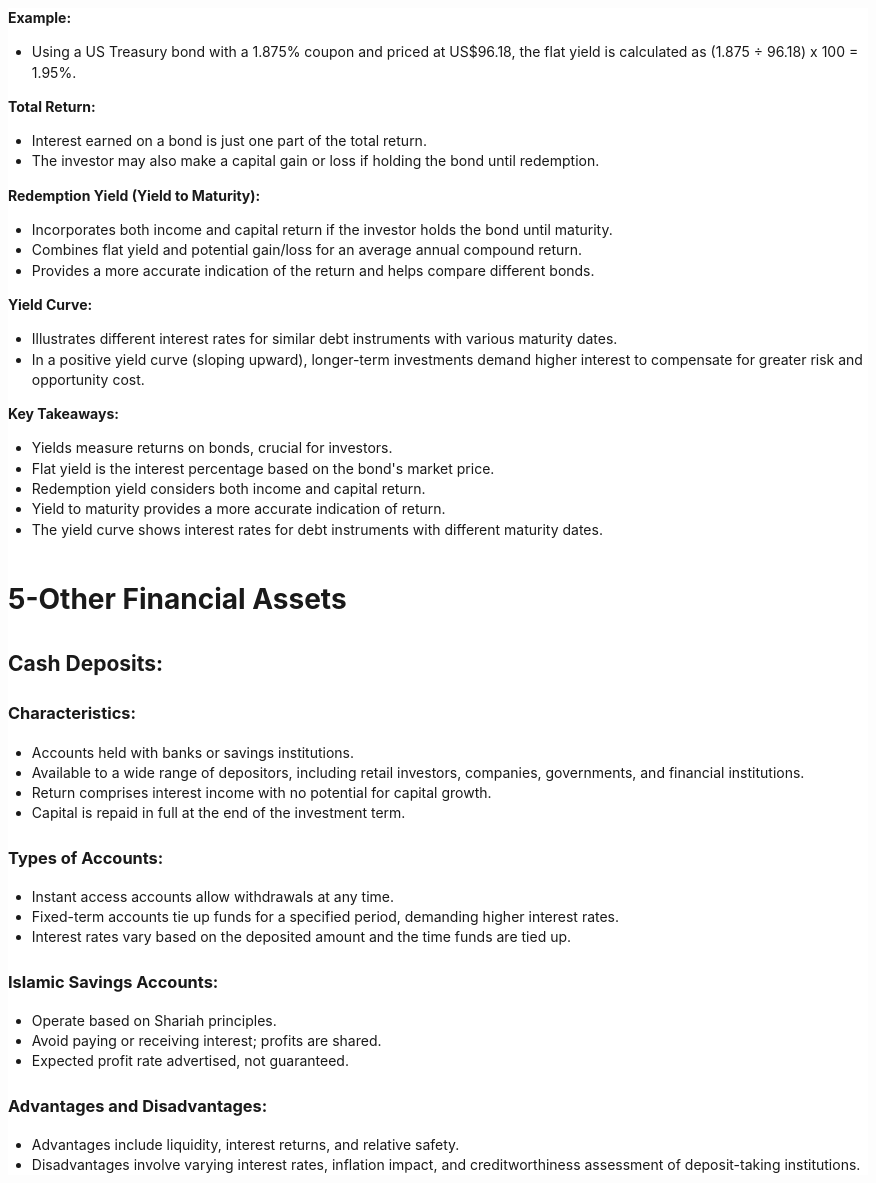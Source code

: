 **Example:**
- Using a US Treasury bond with a 1.875% coupon and priced at US$96.18, the flat yield is calculated as (1.875 ÷ 96.18) x 100 = 1.95%.

**Total Return:**
- Interest earned on a bond is just one part of the total return.
- The investor may also make a capital gain or loss if holding the bond until redemption.

**Redemption Yield (Yield to Maturity):**
- Incorporates both income and capital return if the investor holds the bond until maturity.
- Combines flat yield and potential gain/loss for an average annual compound return.
- Provides a more accurate indication of the return and helps compare different bonds.

**Yield Curve:**
- Illustrates different interest rates for similar debt instruments with various maturity dates.
- In a positive yield curve (sloping upward), longer-term investments demand higher interest to compensate for greater risk and opportunity cost.

**Key Takeaways:**
- Yields measure returns on bonds, crucial for investors.
- Flat yield is the interest percentage based on the bond's market price.
- Redemption yield considers both income and capital return.
- Yield to maturity provides a more accurate indication of return.
- The yield curve shows interest rates for debt instruments with different maturity dates.

# 5-Other Financial Assets

## Cash Deposits:

### Characteristics:

- Accounts held with banks or savings institutions.
- Available to a wide range of depositors, including retail investors, companies, governments, and financial institutions.
- Return comprises interest income with no potential for capital growth.
- Capital is repaid in full at the end of the investment term.

### Types of Accounts:

- Instant access accounts allow withdrawals at any time.
- Fixed-term accounts tie up funds for a specified period, demanding higher interest rates.
- Interest rates vary based on the deposited amount and the time funds are tied up.

### Islamic Savings Accounts:

- Operate based on Shariah principles.
- Avoid paying or receiving interest; profits are shared.
- Expected profit rate advertised, not guaranteed.

### Advantages and Disadvantages:

- Advantages include liquidity, interest returns, and relative safety.
- Disadvantages involve varying interest rates, inflation impact, and creditworthiness assessment of deposit-taking institutions.
